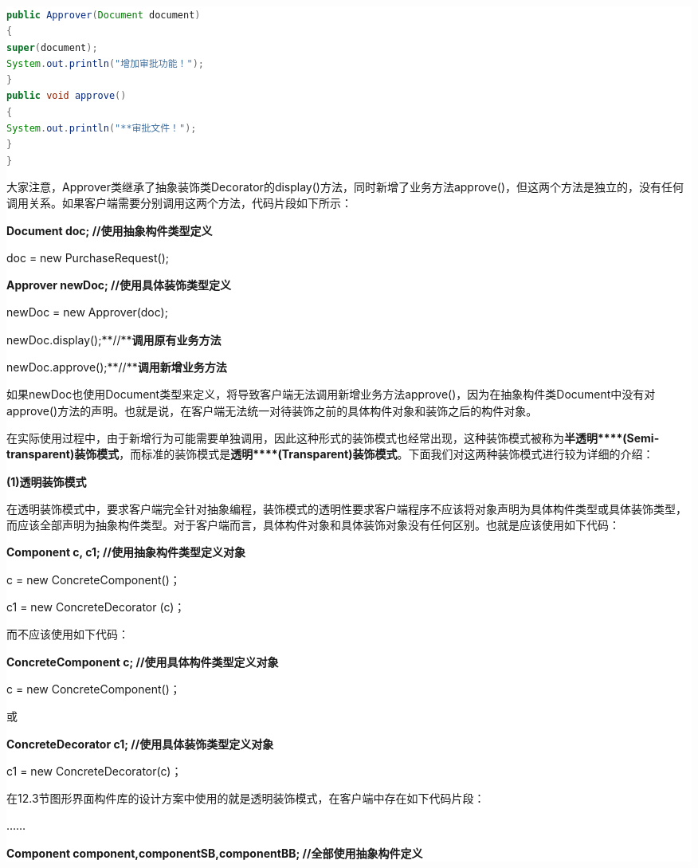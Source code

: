 ```java
public Approver(Document document)
{
super(document);
System.out.println("增加审批功能！");
}
public void approve()
{
System.out.println("**审批文件！");
}
}
```
大家注意，Approver类继承了抽象装饰类Decorator的display()方法，同时新增了业务方法approve()，但这两个方法是独立的，没有任何调用关系。如果客户端需要分别调用这两个方法，代码片段如下所示：

**Document doc; //使用抽象构件类型定义**

doc = new PurchaseRequest();

**Approver newDoc; //使用具体装饰类型定义**

newDoc = new Approver(doc);

newDoc.display();**//****调用原有业务方法**

newDoc.approve();**//****调用新增业务方法**

如果newDoc也使用Document类型来定义，将导致客户端无法调用新增业务方法approve()，因为在抽象构件类Document中没有对approve()方法的声明。也就是说，在客户端无法统一对待装饰之前的具体构件对象和装饰之后的构件对象。

在实际使用过程中，由于新增行为可能需要单独调用，因此这种形式的装饰模式也经常出现，这种装饰模式被称为**半透明****(Semi-transparent)装饰模式**，而标准的装饰模式是**透明****(Transparent)装饰模式**。下面我们对这两种装饰模式进行较为详细的介绍：

**(1)透明装饰模式**

在透明装饰模式中，要求客户端完全针对抽象编程，装饰模式的透明性要求客户端程序不应该将对象声明为具体构件类型或具体装饰类型，而应该全部声明为抽象构件类型。对于客户端而言，具体构件对象和具体装饰对象没有任何区别。也就是应该使用如下代码：

**Component c, c1; //使用抽象构件类型定义对象**

c = new ConcreteComponent()；

c1 = new ConcreteDecorator (c)；

而不应该使用如下代码：

**ConcreteComponent c; //使用具体构件类型定义对象**

c = new ConcreteComponent()；

或

**ConcreteDecorator c1; //使用具体装饰类型定义对象**

c1 = new ConcreteDecorator(c)；

在12.3节图形界面构件库的设计方案中使用的就是透明装饰模式，在客户端中存在如下代码片段：

……

**Component component,componentSB,componentBB; //全部使用抽象构件定义**
